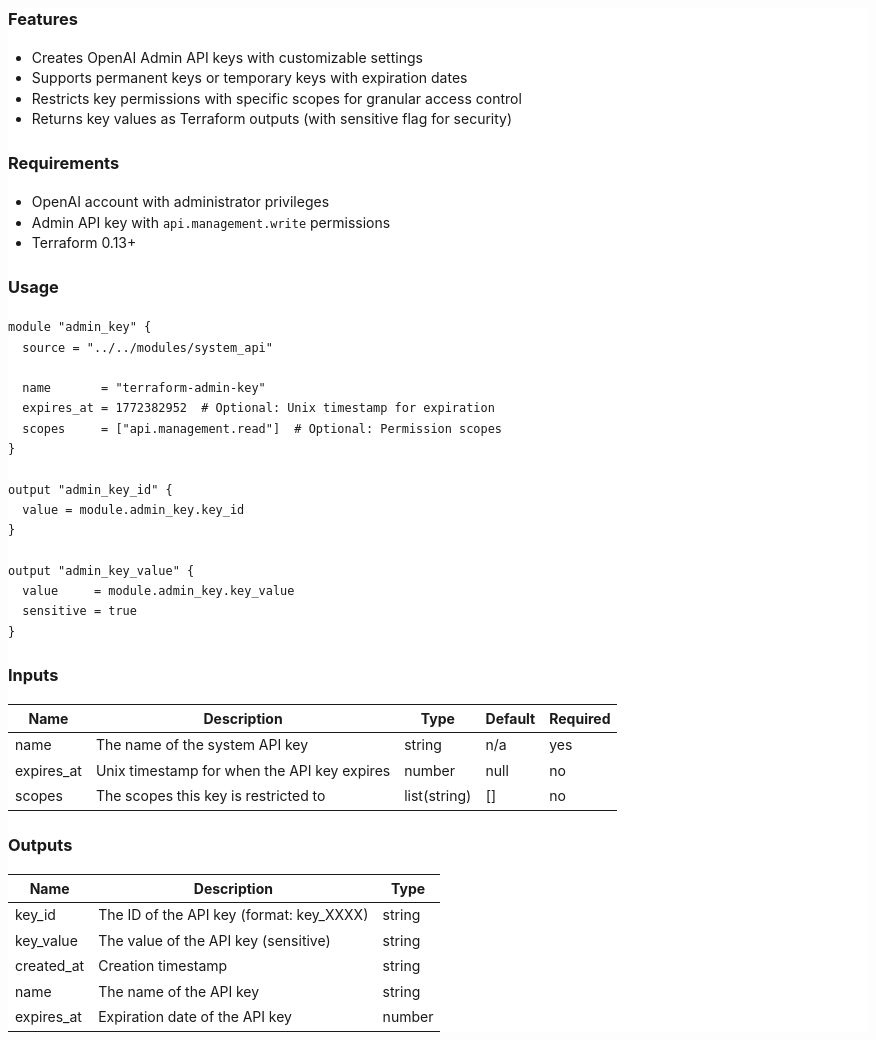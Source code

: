 ### Features

- Creates OpenAI Admin API keys with customizable settings
- Supports permanent keys or temporary keys with expiration dates
- Restricts key permissions with specific scopes for granular access control
- Returns key values as Terraform outputs (with sensitive flag for security)

### Requirements

- OpenAI account with administrator privileges
- Admin API key with `api.management.write` permissions
- Terraform 0.13+

### Usage

```hcl
module "admin_key" {
  source = "../../modules/system_api"
  
  name       = "terraform-admin-key"
  expires_at = 1772382952  # Optional: Unix timestamp for expiration
  scopes     = ["api.management.read"]  # Optional: Permission scopes
}

output "admin_key_id" {
  value = module.admin_key.key_id
}

output "admin_key_value" {
  value     = module.admin_key.key_value
  sensitive = true
}
```

### Inputs

| Name | Description | Type | Default | Required |
|------|-------------|------|---------|----------|
| name | The name of the system API key | string | n/a | yes |
| expires_at | Unix timestamp for when the API key expires | number | null | no |
| scopes | The scopes this key is restricted to | list(string) | [] | no |

### Outputs

| Name | Description | Type |
|------|-------------|------|
| key_id | The ID of the API key (format: key_XXXX) | string |
| key_value | The value of the API key (sensitive) | string |
| created_at | Creation timestamp | string |
| name | The name of the API key | string |
| expires_at | Expiration date of the API key | number |
